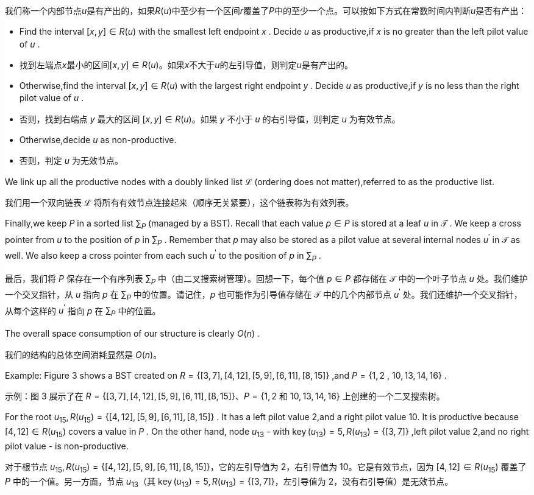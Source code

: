 我们称一个内部节点$u$是有产出的，如果$R\left( u\right)$中至少有一个区间$r$覆盖了$P$中的至少一个点。可以按如下方式在常数时间内判断$u$是否有产出：

- Find the interval $\left\lbrack  {x,y}\right\rbrack   \in  R\left( u\right)$ with the smallest left endpoint $x$ . Decide $u$ as productive,if $x$ is no greater than the left pilot value of $u$ .

- 找到左端点$x$最小的区间$\left\lbrack  {x,y}\right\rbrack   \in  R\left( u\right)$。如果$x$不大于$u$的左引导值，则判定$u$是有产出的。

- Otherwise,find the interval $\left\lbrack  {x,y}\right\rbrack   \in  R\left( u\right)$ with the largest right endpoint $y$ . Decide $u$ as productive,if $y$ is no less than the right pilot value of $u$ .

- 否则，找到右端点 $y$ 最大的区间 $\left\lbrack  {x,y}\right\rbrack   \in  R\left( u\right)$。如果 $y$ 不小于 $u$ 的右引导值，则判定 $u$ 为有效节点。

- Otherwise,decide $u$ as non-productive.

- 否则，判定 $u$ 为无效节点。

We link up all the productive nodes with a doubly linked list $\mathcal{L}$ (ordering does not matter),referred to as the productive list.

我们用一个双向链表 $\mathcal{L}$ 将所有有效节点连接起来（顺序无关紧要），这个链表称为有效列表。

Finally,we keep $P$ in a sorted list ${\sum }_{P}$ (managed by a BST). Recall that each value $p \in  P$ is stored at a leaf $u$ in $\mathcal{T}$ . We keep a cross pointer from $u$ to the position of $p$ in ${\sum }_{P}$ . Remember that $p$ may also be stored as a pilot value at several internal nodes ${u}^{\prime }$ in $\mathcal{T}$ as well. We also keep a cross pointer from each such ${u}^{\prime }$ to the position of $p$ in ${\sum }_{P}$ .

最后，我们将 $P$ 保存在一个有序列表 ${\sum }_{P}$ 中（由二叉搜索树管理）。回想一下，每个值 $p \in  P$ 都存储在 $\mathcal{T}$ 中的一个叶子节点 $u$ 处。我们维护一个交叉指针，从 $u$ 指向 $p$ 在 ${\sum }_{P}$ 中的位置。请记住，$p$ 也可能作为引导值存储在 $\mathcal{T}$ 中的几个内部节点 ${u}^{\prime }$ 处。我们还维护一个交叉指针，从每个这样的 ${u}^{\prime }$ 指向 $p$ 在 ${\sum }_{P}$ 中的位置。

The overall space consumption of our structure is clearly $O\left( n\right)$ .

我们的结构的总体空间消耗显然是 $O\left( n\right)$。

Example: Figure 3 shows a BST created on $R = \{ \left\lbrack  {3,7}\right\rbrack  ,\left\lbrack  {4,{12}}\right\rbrack  ,\left\lbrack  {5,9}\right\rbrack  ,\left\lbrack  {6,{11}}\right\rbrack  ,\left\lbrack  {8,{15}}\right\rbrack  \}$ ,and $P = \{ 1,2$ , ${10},{13},{14},{16}\}$ .

示例：图 3 展示了在 $R = \{ \left\lbrack  {3,7}\right\rbrack  ,\left\lbrack  {4,{12}}\right\rbrack  ,\left\lbrack  {5,9}\right\rbrack  ,\left\lbrack  {6,{11}}\right\rbrack  ,\left\lbrack  {8,{15}}\right\rbrack  \}$、$P = \{ 1,2$ 和 ${10},{13},{14},{16}\}$ 上创建的一个二叉搜索树。

For the root ${u}_{15},R\left( {u}_{15}\right)  = \{ \left\lbrack  {4,{12}}\right\rbrack  ,\left\lbrack  {5,9}\right\rbrack  ,\left\lbrack  {6,{11}}\right\rbrack  ,\left\lbrack  {8,{15}}\right\rbrack  \}$ . It has a left pilot value 2,and a right pilot value 10. It is productive because $\left\lbrack  {4,{12}}\right\rbrack   \in  R\left( {u}_{15}\right)$ covers a value in $P$ . On the other hand, node ${u}_{13}$ - with $\operatorname{key}\left( {u}_{13}\right)  = 5,R\left( {u}_{13}\right)  = \{ \left\lbrack  {3,7}\right\rbrack  \}$ ,left pilot value 2,and no right pilot value - is non-productive.

对于根节点 ${u}_{15},R\left( {u}_{15}\right)  = \{ \left\lbrack  {4,{12}}\right\rbrack  ,\left\lbrack  {5,9}\right\rbrack  ,\left\lbrack  {6,{11}}\right\rbrack  ,\left\lbrack  {8,{15}}\right\rbrack  \}$，它的左引导值为 2，右引导值为 10。它是有效节点，因为 $\left\lbrack  {4,{12}}\right\rbrack   \in  R\left( {u}_{15}\right)$ 覆盖了 $P$ 中的一个值。另一方面，节点 ${u}_{13}$（其 $\operatorname{key}\left( {u}_{13}\right)  = 5,R\left( {u}_{13}\right)  = \{ \left\lbrack  {3,7}\right\rbrack  \}$，左引导值为 2，没有右引导值）是无效节点。
